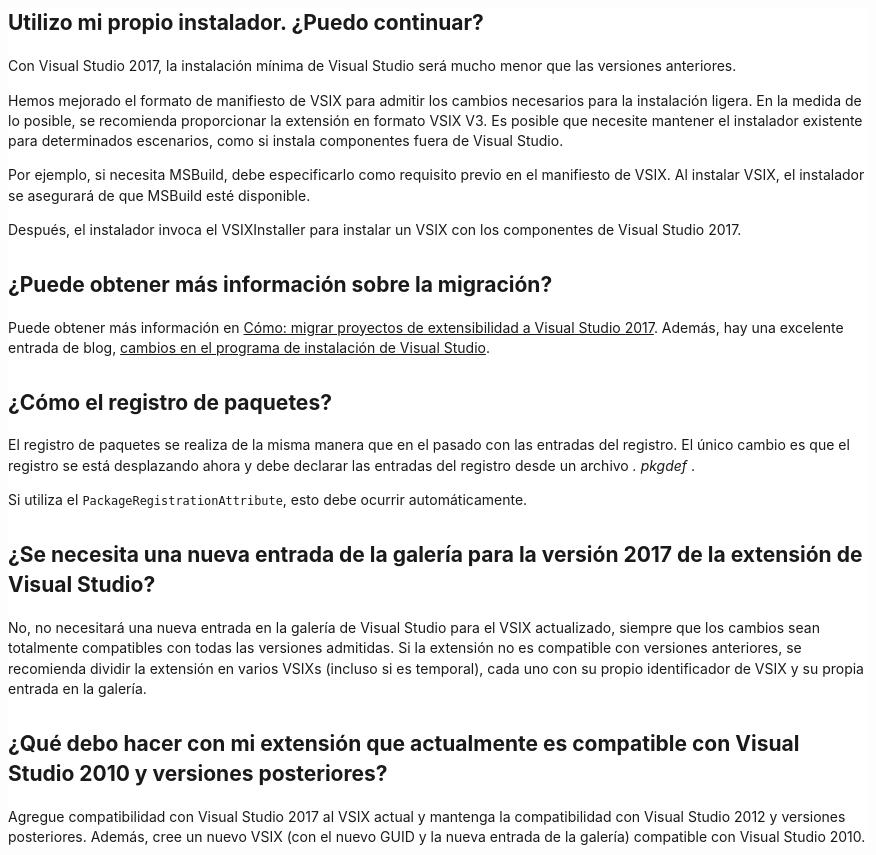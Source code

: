 ## <a name="i-use-my-own-installer-can-i-continue-to-do-that"></a>Utilizo mi propio instalador. ¿Puedo continuar?

Con Visual Studio 2017, la instalación mínima de Visual Studio será mucho menor que las versiones anteriores.

Hemos mejorado el formato de manifiesto de VSIX para admitir los cambios necesarios para la instalación ligera. En la medida de lo posible, se recomienda proporcionar la extensión en formato VSIX V3. Es posible que necesite mantener el instalador existente para determinados escenarios, como si instala componentes fuera de Visual Studio.

Por ejemplo, si necesita MSBuild, debe especificarlo como requisito previo en el manifiesto de VSIX. Al instalar VSIX, el instalador se asegurará de que MSBuild esté disponible.

Después, el instalador invoca el VSIXInstaller para instalar un VSIX con los componentes de Visual Studio 2017.

## <a name="can-you-give-me-more-migration-guidance"></a>¿Puede obtener más información sobre la migración?

Puede obtener más información en [Cómo: migrar proyectos de extensibilidad a Visual Studio 2017](how-to-migrate-extensibility-projects-to-visual-studio-2017.md). Además, hay una excelente entrada de blog, [cambios en el programa de instalación de Visual Studio](https://devblogs.microsoft.com/setup/changes-to-visual-studio-15-setup/).

## <a name="how-do-i-do-package-registration"></a>¿Cómo el registro de paquetes?

El registro de paquetes se realiza de la misma manera que en el pasado con las entradas del registro. El único cambio es que el registro se está desplazando ahora y debe declarar las entradas del registro desde un archivo *. pkgdef* .

Si utiliza el `PackageRegistrationAttribute`, esto debe ocurrir automáticamente.

## <a name="will-i-need-a-new-gallery-entry-for-the-visual-studio-2017-version-of-my-extension"></a>¿Se necesita una nueva entrada de la galería para la versión 2017 de la extensión de Visual Studio?

No, no necesitará una nueva entrada en la galería de Visual Studio para el VSIX actualizado, siempre que los cambios sean totalmente compatibles con todas las versiones admitidas. Si la extensión no es compatible con versiones anteriores, se recomienda dividir la extensión en varios VSIXs (incluso si es temporal), cada uno con su propio identificador de VSIX y su propia entrada en la galería.

## <a name="what-should-i-do-with-my-extension-that-currently-supports-visual-studio-2010-and-later"></a>¿Qué debo hacer con mi extensión que actualmente es compatible con Visual Studio 2010 y versiones posteriores?

Agregue compatibilidad con Visual Studio 2017 al VSIX actual y mantenga la compatibilidad con Visual Studio 2012 y versiones posteriores. Además, cree un nuevo VSIX (con el nuevo GUID y la nueva entrada de la galería) compatible con Visual Studio 2010.
